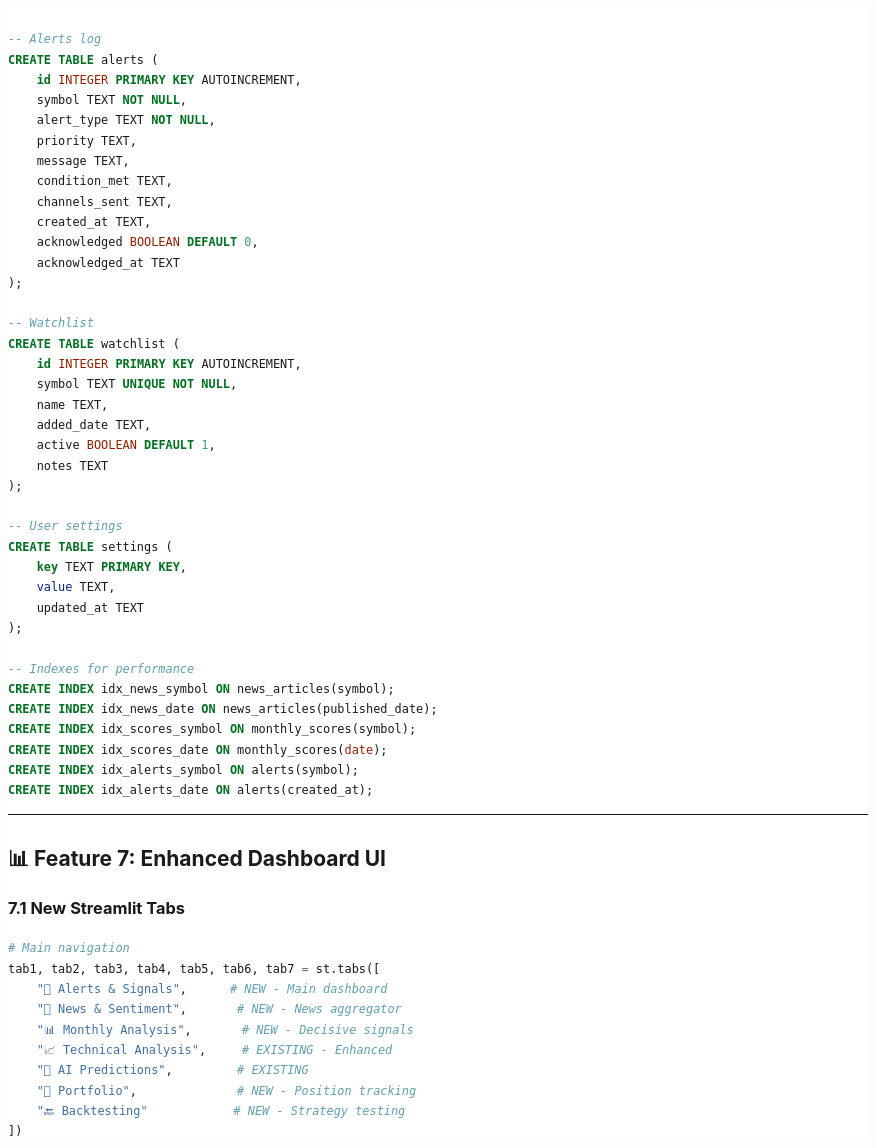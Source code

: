 ```sql

-- Alerts log
CREATE TABLE alerts (
    id INTEGER PRIMARY KEY AUTOINCREMENT,
    symbol TEXT NOT NULL,
    alert_type TEXT NOT NULL,
    priority TEXT,
    message TEXT,
    condition_met TEXT,
    channels_sent TEXT,
    created_at TEXT,
    acknowledged BOOLEAN DEFAULT 0,
    acknowledged_at TEXT
);

-- Watchlist
CREATE TABLE watchlist (
    id INTEGER PRIMARY KEY AUTOINCREMENT,
    symbol TEXT UNIQUE NOT NULL,
    name TEXT,
    added_date TEXT,
    active BOOLEAN DEFAULT 1,
    notes TEXT
);

-- User settings
CREATE TABLE settings (
    key TEXT PRIMARY KEY,
    value TEXT,
    updated_at TEXT
);

-- Indexes for performance
CREATE INDEX idx_news_symbol ON news_articles(symbol);
CREATE INDEX idx_news_date ON news_articles(published_date);
CREATE INDEX idx_scores_symbol ON monthly_scores(symbol);
CREATE INDEX idx_scores_date ON monthly_scores(date);
CREATE INDEX idx_alerts_symbol ON alerts(symbol);
CREATE INDEX idx_alerts_date ON alerts(created_at);
```

---

## 📊 Feature 7: Enhanced Dashboard UI

### 7.1 New Streamlit Tabs

```python
# Main navigation
tab1, tab2, tab3, tab4, tab5, tab6, tab7 = st.tabs([
    "🚨 Alerts & Signals",      # NEW - Main dashboard
    "📰 News & Sentiment",       # NEW - News aggregator
    "📊 Monthly Analysis",       # NEW - Decisive signals
    "📈 Technical Analysis",     # EXISTING - Enhanced
    "🤖 AI Predictions",         # EXISTING
    "💼 Portfolio",              # NEW - Position tracking
    "🔙 Backtesting"            # NEW - Strategy testing
])
```
